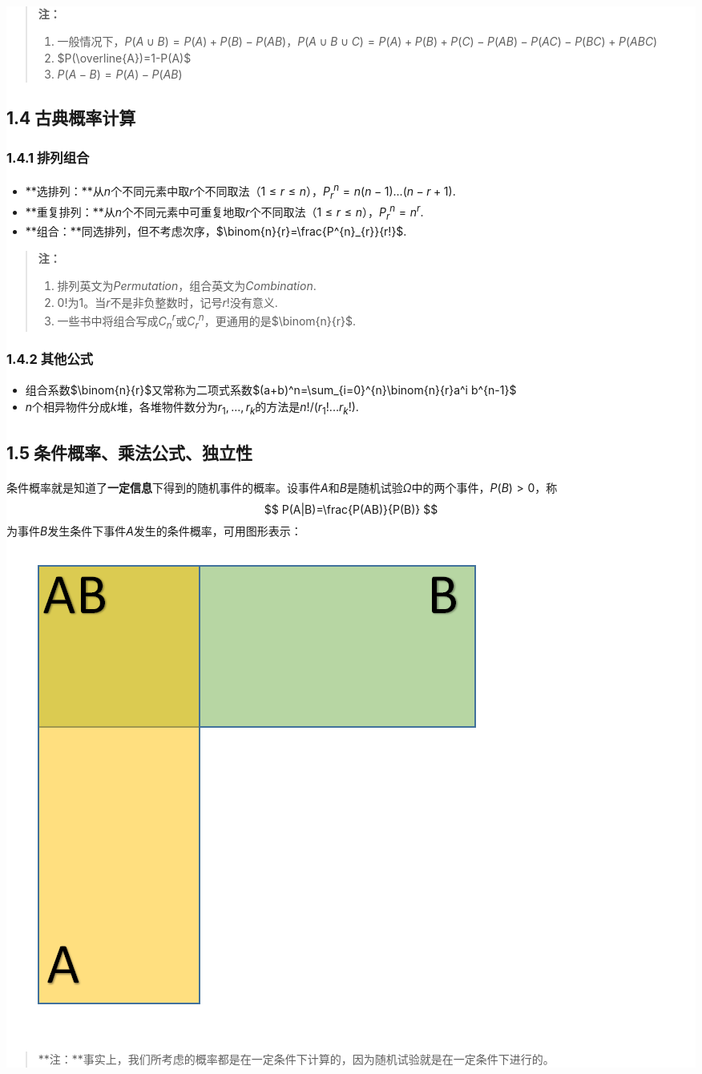 > **注：**
> 1. 一般情况下，$P(A\cup B)=P(A)+P(B)-P(AB)$，$P(A\cup B \cup C)=P(A)+P(B)+P(C)-P(AB)-P(AC)-P(BC)+P(ABC)$
> 2. $P(\overline{A})=1-P(A)$
> 3. $P(A-B)=P(A)-P(AB)$

## 1.4 古典概率计算
### 1.4.1 排列组合
* **选排列：**从*n*个不同元素中取*r*个不同取法（$1\leq r\leq n$），$P^{n}_{r}=n(n-1)...(n-r+1)$.
* **重复排列：**从*n*个不同元素中可重复地取*r*个不同取法（$1\leq r\leq n$），$P^{n}_{r}=n^r$.
* **组合：**同选排列，但不考虑次序，$\binom{n}{r}=\frac{P^{n}_{r}}{r!}$.

> **注：**
> 1. 排列英文为*Permutation*，组合英文为*Combination*.
> 2. $0!$为1。当*r*不是非负整数时，记号$r!$没有意义.
> 3. 一些书中将组合写成$C_{n}^{r}$或$C_{r}^{n}$，更通用的是$\binom{n}{r}$.
### 1.4.2 其他公式
* 组合系数$\binom{n}{r}$又常称为二项式系数$(a+b)^n=\sum_{i=0}^{n}\binom{n}{r}a^i b^{n-1}$
* *n*个相异物件分成*k*堆，各堆物件数分为$r_1, ..., r_k$的方法是$n!/(r_1!...r_k!).$

  

## 1.5 条件概率、乘法公式、独立性
条件概率就是知道了**一定信息**下得到的随机事件的概率。设事件$A$和$B$是随机试验$\Omega$中的两个事件，$P(B)>0$，称
$$
P(A|B)=\frac{P(AB)}{P(B)}
$$
为事件$B$发生条件下事件$A$发生的条件概率，可用图形表示：
![image|150](./images/ch1/con_prob.png)
> **注：**事实上，我们所考虑的概率都是在一定条件下计算的，因为随机试验就是在一定条件下进行的。
